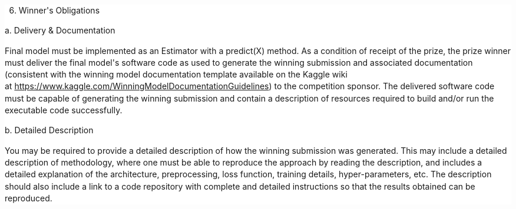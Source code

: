 6. Winner's Obligations

a. Delivery & Documentation

Final model must be implemented as an Estimator with a predict(X) method. As a condition of receipt of the prize, the prize winner must deliver the final model's software code as used to generate the winning submission and associated documentation (consistent with the winning model documentation template available on the Kaggle wiki at https://www.kaggle.com/WinningModelDocumentationGuidelines) to the competition sponsor. The delivered software code must be capable of generating the winning submission and contain a description of resources required to build and/or run the executable code successfully.

b. Detailed Description

You may be required to provide a detailed description of how the winning submission was generated. This may include a detailed description of methodology, where one must be able to reproduce the approach by reading the description, and includes a detailed explanation of the architecture, preprocessing, loss function, training details, hyper-parameters, etc. The description should also include a link to a code repository with complete and detailed instructions so that the results obtained can be reproduced.